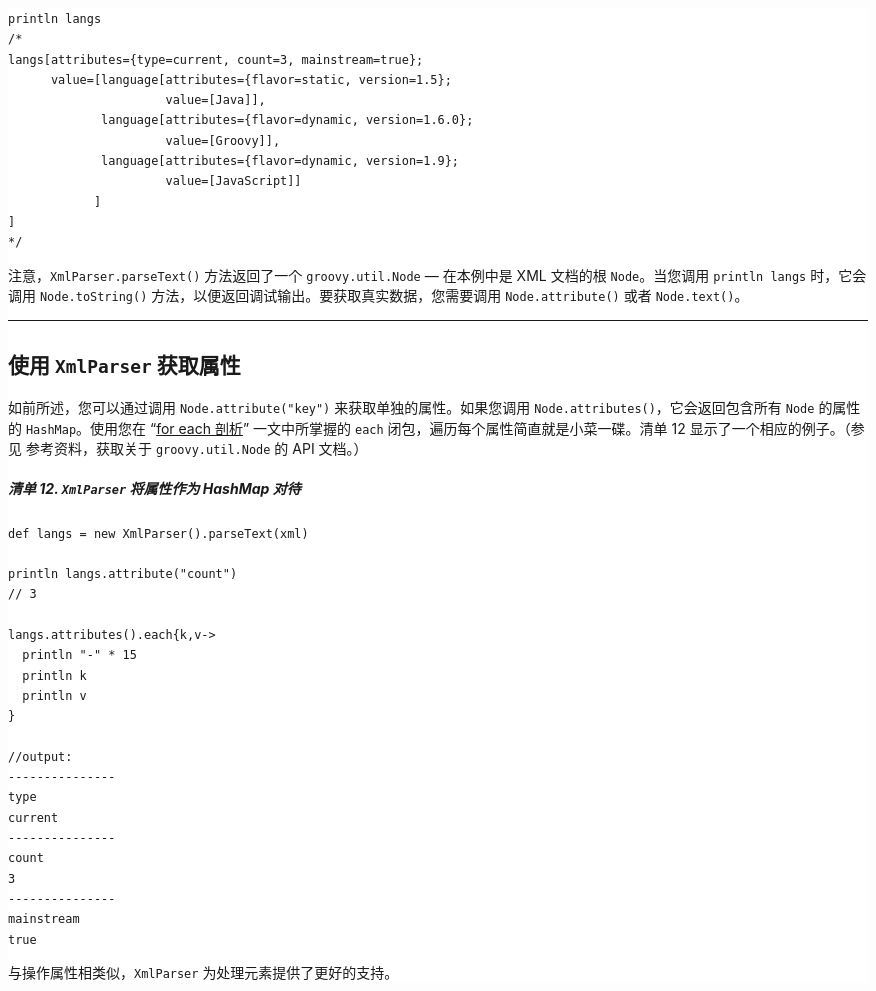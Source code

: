 ```
println langs
/*
langs[attributes={type=current, count=3, mainstream=true};
      value=[language[attributes={flavor=static, version=1.5};
                      value=[Java]],
             language[attributes={flavor=dynamic, version=1.6.0};
                      value=[Groovy]],
             language[attributes={flavor=dynamic, version=1.9};
                      value=[JavaScript]]
            ]
]
*/ 
```

注意，`XmlParser.parseText()` 方法返回了一个 `groovy.util.Node` — 在本例中是 XML 文档的根 `Node`。当您调用 `println langs` 时，它会调用 `Node.toString()` 方法，以便返回调试输出。要获取真实数据，您需要调用 `Node.attribute()` 或者 `Node.text()`。

* * *

## 使用 `XmlParser` 获取属性

如前所述，您可以通过调用 `Node.attribute("key")` 来获取单独的属性。如果您调用 `Node.attributes()`，它会返回包含所有 `Node` 的属性的 `HashMap`。使用您在 “[for each 剖析](http://www.ibm.com/developerworks/cn/java/j-pg04149.html)” 一文中所掌握的 `each` 闭包，遍历每个属性简直就是小菜一碟。清单 12 显示了一个相应的例子。（参见 参考资料，获取关于 `groovy.util.Node` 的 API 文档。）

##### 清单 12\. `XmlParser` 将属性作为 HashMap 对待

```
def langs = new XmlParser().parseText(xml)

println langs.attribute("count")
// 3

langs.attributes().each{k,v->
  println "-" * 15
  println k
  println v
}

//output:
---------------
type
current
---------------
count
3
---------------
mainstream
true 
```

与操作属性相类似，`XmlParser` 为处理元素提供了更好的支持。
